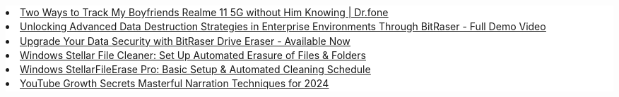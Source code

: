 <li><a href="https://android-location-track.techidaily.com/two-ways-to-track-my-boyfriends-realme-11-5g-without-him-knowing-drfone-by-drfone-virtual-android/"><u>Two Ways to Track My Boyfriends Realme 11 5G without Him Knowing | Dr.fone</u></a></li>
<li><a href="https://data-safeguard.techidaily.com/unlocking-advanced-data-destruction-strategies-in-enterprise-environments-through-bitraser-full-demo-video/"><u>Unlocking Advanced Data Destruction Strategies in Enterprise Environments Through BitRaser - Full Demo Video</u></a></li>
<li><a href="https://data-safeguard.techidaily.com/1721202606652-upgrade-your-data-security-with-bitraser-drive-eraser-available-now/"><u>Upgrade Your Data Security with BitRaser Drive Eraser - Available Now</u></a></li>
<li><a href="https://data-safeguard.techidaily.com/windows-stellar-file-cleaner-set-up-automated-erasure-of-files-and-folders/"><u>Windows Stellar File Cleaner: Set Up Automated Erasure of Files & Folders</u></a></li>
<li><a href="https://data-safeguard.techidaily.com/windows-stellarfileerase-pro-basic-setup-and-automated-cleaning-schedule/"><u>Windows StellarFileErase Pro: Basic Setup & Automated Cleaning Schedule</u></a></li>
<li><a href="https://youtube-web.techidaily.com/be-growth-secrets-masterful-narration-techniques-for-2024/"><u>YouTube Growth Secrets  Masterful Narration Techniques for 2024</u></a></li>
</ul></div>
